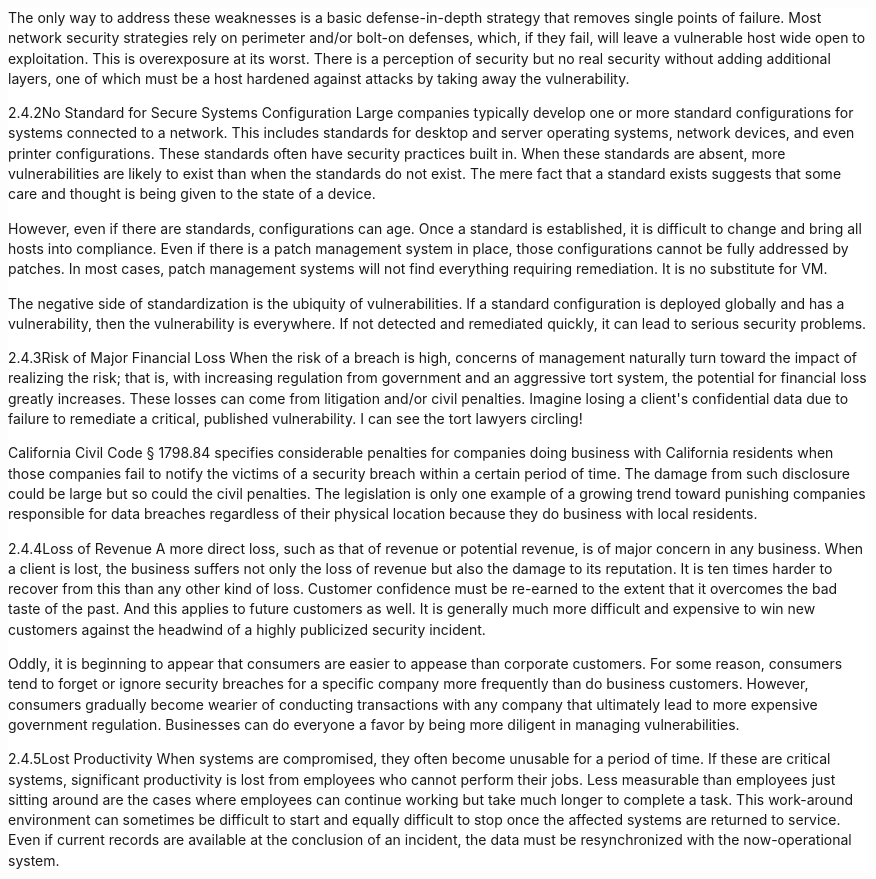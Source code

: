 The only way to address these weaknesses is a basic defense-in-depth strategy that removes single points of failure. Most network security strategies rely on perimeter and/or bolt-on defenses, which, if they fail, will leave a vulnerable host wide open to exploitation. This is overexposure at its worst. There is a perception of security but no real security without adding additional layers, one of which must be a host hardened against attacks by taking away the vulnerability.

2.4.2No Standard for Secure Systems Configuration
Large companies typically develop one or more standard configurations for systems connected to a network. This includes standards for desktop and server operating systems, network devices, and even printer configurations. These standards often have security practices built in. When these standards are absent, more vulnerabilities are likely to exist than when the standards do not exist. The mere fact that a standard exists suggests that some care and thought is being given to the state of a device.

However, even if there are standards, configurations can age. Once a standard is established, it is difficult to change and bring all hosts into compliance. Even if there is a patch management system in place, those configurations cannot be fully addressed by patches. In most cases, patch management systems will not find everything requiring remediation. It is no substitute for VM.

The negative side of standardization is the ubiquity of vulnerabilities. If a standard configuration is deployed globally and has a vulnerability, then the vulnerability is everywhere. If not detected and remediated quickly, it can lead to serious security problems.

2.4.3Risk of Major Financial Loss
When the risk of a breach is high, concerns of management naturally turn toward the impact of realizing the risk; that is, with increasing regulation from government and an aggressive tort system, the potential for financial loss greatly increases. These losses can come from litigation and/or civil penalties. Imagine losing a client's confidential data due to failure to remediate a critical, published vulnerability. I can see the tort lawyers circling!

California Civil Code § 1798.84 specifies considerable penalties for companies doing business with California residents when those companies fail to notify the victims of a security breach within a certain period of time. The damage from such disclosure could be large but so could the civil penalties. The legislation is only one example of a growing trend toward punishing companies responsible for data breaches regardless of their physical location because they do business with local residents.

2.4.4Loss of Revenue
A more direct loss, such as that of revenue or potential revenue, is of major concern in any business. When a client is lost, the business suffers not only the loss of revenue but also the damage to its reputation. It is ten times harder to recover from this than any other kind of loss. Customer confidence must be re-earned to the extent that it overcomes the bad taste of the past. And this applies to future customers as well. It is generally much more difficult and expensive to win new customers against the headwind of a highly publicized security incident.

Oddly, it is beginning to appear that consumers are easier to appease than corporate customers. For some reason, consumers tend to forget or ignore security breaches for a specific company more frequently than do business customers. However, consumers gradually become wearier of conducting transactions with any company that ultimately lead to more expensive government regulation. Businesses can do everyone a favor by being more diligent in managing vulnerabilities.

2.4.5Lost Productivity
When systems are compromised, they often become unusable for a period of time. If these are critical systems, significant productivity is lost from employees who cannot perform their jobs. Less measurable than employees just sitting around are the cases where employees can continue working but take much longer to complete a task. This work-around environment can sometimes be difficult to start and equally difficult to stop once the affected systems are returned to service. Even if current records are available at the conclusion of an incident, the data must be resynchronized with the now-operational system.
